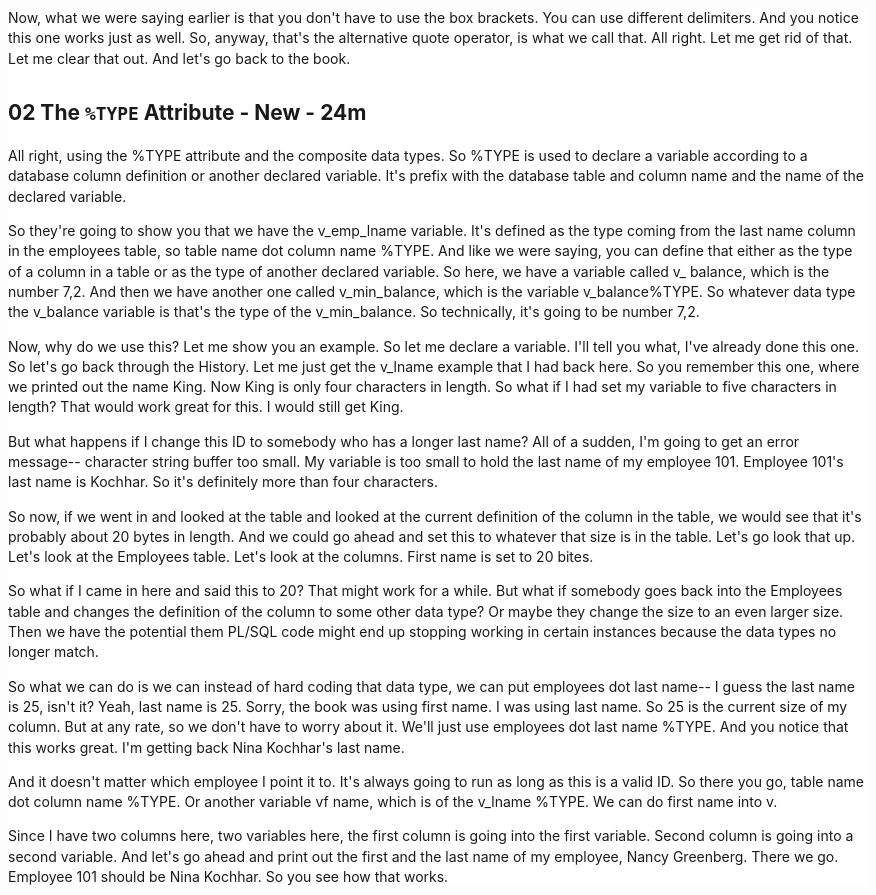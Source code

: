 Now, what we were saying earlier is that you don't have to use the box brackets. You can use different delimiters. And you notice this one works just as well. So, anyway, that's the alternative quote operator, is what we call that. All right. Let me get rid of that. Let me clear that out. And let's go back to the book.

## 02 The `%TYPE` Attribute - New - 24m

All right, using the %TYPE attribute and the composite data types. So %TYPE is used to declare a variable according to a database column definition or another declared variable. It's prefix with the database table and column name and the name of the declared variable.

So they're going to show you that we have the v_emp_lname variable. It's defined as the type coming from the last name column in the employees table, so table name dot column name %TYPE. And like we were saying, you can define that either as the type of a column in a table or as the type of another declared variable. So here, we have a variable called v_ balance, which is the number 7,2. And then we have another one called v_min_balance, which is the variable v_balance%TYPE. So whatever data type the v_balance variable is that's the type of the v_min_balance. So technically, it's going to be number 7,2.

Now, why do we use this? Let me show you an example. So let me declare a variable. I'll tell you what, I've already done this one. So let's go back through the History. Let me just get the v_lname example that I had back here. So you remember this one, where we printed out the name King. Now King is only four characters in length. So what if I had set my variable to five characters in length? That would work great for this. I would still get King.

But what happens if I change this ID to somebody who has a longer last name? All of a sudden, I'm going to get an error message-- character string buffer too small. My variable is too small to hold the last name of my employee 101. Employee 101's last name is Kochhar. So it's definitely more than four characters.

So now, if we went in and looked at the table and looked at the current definition of the column in the table, we would see that it's probably about 20 bytes in length. And we could go ahead and set this to whatever that size is in the table. Let's go look that up. Let's look at the Employees table. Let's look at the columns. First name is set to 20 bites.

So what if I came in here and said this to 20? That might work for a while. But what if somebody goes back into the Employees table and changes the definition of the column to some other data type? Or maybe they change the size to an even larger size. Then we have the potential them PL/SQL code might end up stopping working in certain instances because the data types no longer match.

So what we can do is we can instead of hard coding that data type, we can put employees dot last name-- I guess the last name is 25, isn't it? Yeah, last name is 25. Sorry, the book was using first name. I was using last name. So 25 is the current size of my column. But at any rate, so we don't have to worry about it. We'll just use employees dot last name %TYPE. And you notice that this works great. I'm getting back Nina Kochhar's last name.

And it doesn't matter which employee I point it to. It's always going to run as long as this is a valid ID. So there you go, table name dot column name %TYPE. Or another variable vf name, which is of the v_lname %TYPE. We can do first name into v.

Since I have two columns here, two variables here, the first column is going into the first variable. Second column is going into a second variable. And let's go ahead and print out the first and the last name of my employee, Nancy Greenberg. There we go. Employee 101 should be Nina Kochhar. So you see how that works.
